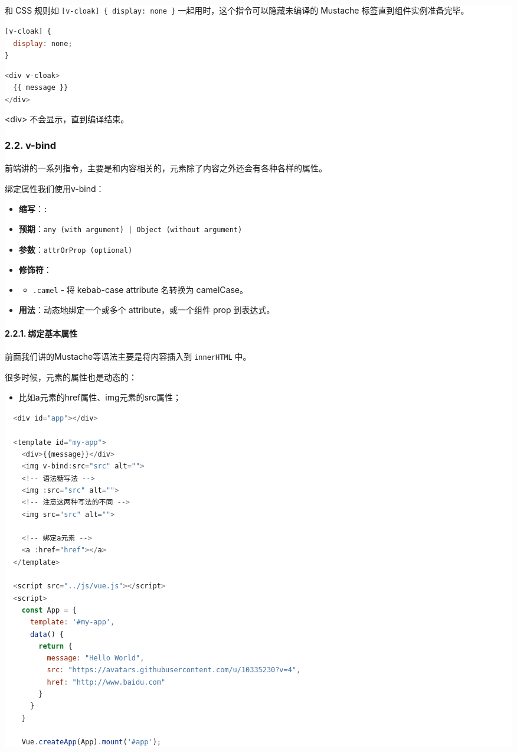 和 CSS 规则如 `[v-cloak] { display: none }` 一起用时，这个指令可以隐藏未编译的 Mustache 标签直到组件实例准备完毕。

```javascript
[v-cloak] {
  display: none;
}
```

```javascript
<div v-cloak>
  {{ message }}
</div>
```

\<div> 不会显示，直到编译结束。

### 2.2. v-bind

前端讲的一系列指令，主要是和内容相关的，元素除了内容之外还会有各种各样的属性。

绑定属性我们使用v-bind：

- **缩写**：`:`

- **预期**：`any (with argument) | Object (without argument)`

- **参数**：`attrOrProp (optional)`

- **修饰符**：

- - `.camel` - 将 kebab-case attribute 名转换为 camelCase。

- **用法**：动态地绑定一个或多个 attribute，或一个组件 prop 到表达式。

#### 2.2.1. 绑定基本属性

前面我们讲的Mustache等语法主要是将内容插入到 `innerHTML` 中。

很多时候，元素的属性也是动态的：

- 比如a元素的href属性、img元素的src属性；

```javascript
  <div id="app"></div>

  <template id="my-app">
    <div>{{message}}</div>
    <img v-bind:src="src" alt="">
    <!-- 语法糖写法 -->
    <img :src="src" alt="">
    <!-- 注意这两种写法的不同 -->
    <img src="src" alt="">

    <!-- 绑定a元素 -->
    <a :href="href"></a>
  </template>

  <script src="../js/vue.js"></script>
  <script>
    const App = {
      template: '#my-app',
      data() {
        return {
          message: "Hello World",
          src: "https://avatars.githubusercontent.com/u/10335230?v=4",
          href: "http://www.baidu.com"
        }
      }
    }

    Vue.createApp(App).mount('#app');
```
